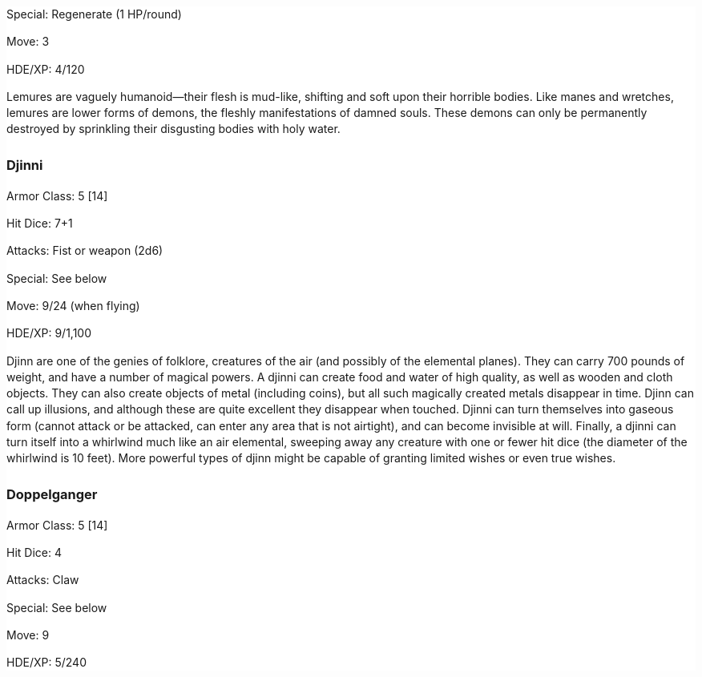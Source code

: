 Special: Regenerate (1 HP/round)

Move: 3

HDE/XP: 4/120

Lemures are vaguely humanoid—their flesh is mud-like, shifting and soft upon their horrible bodies. Like manes and wretches, lemures are lower forms of demons, the fleshly manifestations of damned souls. These demons can only be permanently destroyed by sprinkling their disgusting bodies with holy water.

### **Djinni**
Armor Class: 5 [14]

Hit Dice: 7+1

Attacks: Fist or weapon (2d6)

Special: See below

Move: 9/24 (when flying)

HDE/XP: 9/1,100

Djinn are one of the genies of folklore, creatures of the air (and possibly of the elemental planes). They can carry 700 pounds of weight, and have a number of magical powers. A djinni can create food and water of high quality, as well as wooden and cloth objects. They can also create objects of metal (including coins), but all such magically created metals disappear in time. Djinn can call up illusions, and although these are quite excellent they disappear when touched. Djinni can turn themselves into gaseous form (cannot attack or be attacked, can enter any area that is not airtight), and can become invisible at will. Finally, a djinni can turn itself into a whirlwind much like an air elemental, sweeping away any creature with one or fewer hit dice (the diameter of the whirlwind is 10 feet). More powerful types of djinn might be capable of granting limited wishes or even true wishes.

### **Doppelganger**
Armor Class: 5 [14]

Hit Dice: 4

Attacks: Claw

Special: See below

Move: 9

HDE/XP: 5/240


